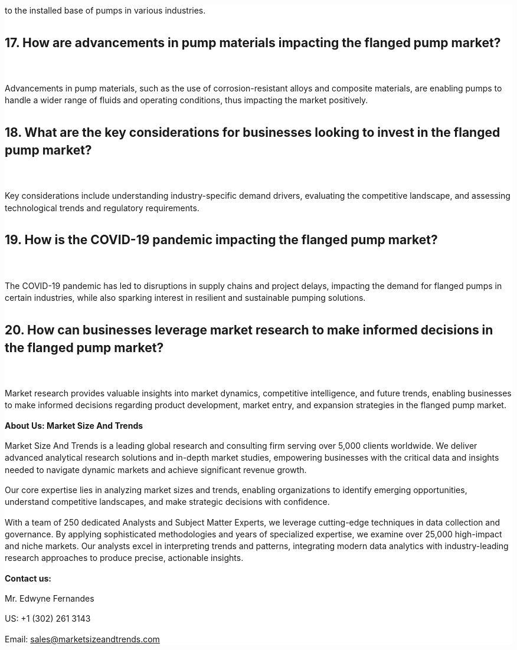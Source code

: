 to the installed base of pumps in various industries.</p><h2>17. How are advancements in pump materials impacting the flanged pump market?</h2><p>&nbsp;</p><p>Advancements in pump materials, such as the use of corrosion-resistant alloys and composite materials, are enabling pumps to handle a wider range of fluids and operating conditions, thus impacting the market positively.</p><h2>18. What are the key considerations for businesses looking to invest in the flanged pump market?</h2><p>&nbsp;</p><p>Key considerations include understanding industry-specific demand drivers, evaluating the competitive landscape, and assessing technological trends and regulatory requirements.</p><h2>19. How is the COVID-19 pandemic impacting the flanged pump market?</h2><p>&nbsp;</p><p>The COVID-19 pandemic has led to disruptions in supply chains and project delays, impacting the demand for flanged pumps in certain industries, while also sparking interest in resilient and sustainable pumping solutions.</p><h2>20. How can businesses leverage market research to make informed decisions in the flanged pump market?</h2><p>&nbsp;</p><p>Market research provides valuable insights into market dynamics, competitive intelligence, and future trends, enabling businesses to make informed decisions regarding product development, market entry, and expansion strategies in the flanged pump market.</p></body></html></p><p><strong>About Us:&nbsp;Market Size And Trends</strong></p><p>Market Size And Trends&nbsp;is a leading global research and consulting firm serving over 5,000 clients worldwide. We deliver advanced analytical research solutions and in-depth market studies, empowering businesses with the critical data and insights needed to navigate dynamic markets and achieve significant revenue growth.</p><p>Our core expertise lies in analyzing market sizes and trends, enabling organizations to identify emerging opportunities, understand competitive landscapes, and make strategic decisions with confidence.</p><p>With a team of 250 dedicated Analysts and Subject Matter Experts, we leverage cutting-edge techniques in data collection and governance. By applying sophisticated methodologies and years of specialized expertise, we examine over 25,000 high-impact and niche markets. Our analysts excel in interpreting trends and patterns, integrating modern data analytics with industry-leading research approaches to produce precise, actionable insights.</p><p><strong>Contact us:</strong></p><p>Mr. Edwyne Fernandes</p><p>US: +1 (302) 261 3143</p><p>Email: <a href="mailto:sales@marketsizeandtrends.com">sales@marketsizeandtrends.com</a>&nbsp;</p>
